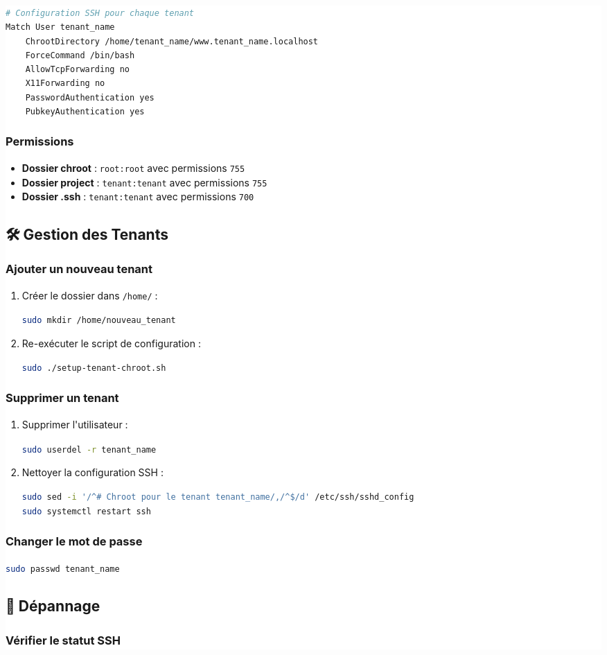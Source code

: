 ```bash
# Configuration SSH pour chaque tenant
Match User tenant_name
    ChrootDirectory /home/tenant_name/www.tenant_name.localhost
    ForceCommand /bin/bash
    AllowTcpForwarding no
    X11Forwarding no
    PasswordAuthentication yes
    PubkeyAuthentication yes
```

### Permissions

- **Dossier chroot** : `root:root` avec permissions `755`
- **Dossier project** : `tenant:tenant` avec permissions `755`
- **Dossier .ssh** : `tenant:tenant` avec permissions `700`

## 🛠️ Gestion des Tenants

### Ajouter un nouveau tenant

1. Créer le dossier dans `/home/` :
   ```bash
   sudo mkdir /home/nouveau_tenant
   ```

2. Re-exécuter le script de configuration :
   ```bash
   sudo ./setup-tenant-chroot.sh
   ```

### Supprimer un tenant

1. Supprimer l'utilisateur :
   ```bash
   sudo userdel -r tenant_name
   ```

2. Nettoyer la configuration SSH :
   ```bash
   sudo sed -i '/^# Chroot pour le tenant tenant_name/,/^$/d' /etc/ssh/sshd_config
   sudo systemctl restart ssh
   ```

### Changer le mot de passe

```bash
sudo passwd tenant_name
```

## 🔧 Dépannage

### Vérifier le statut SSH
